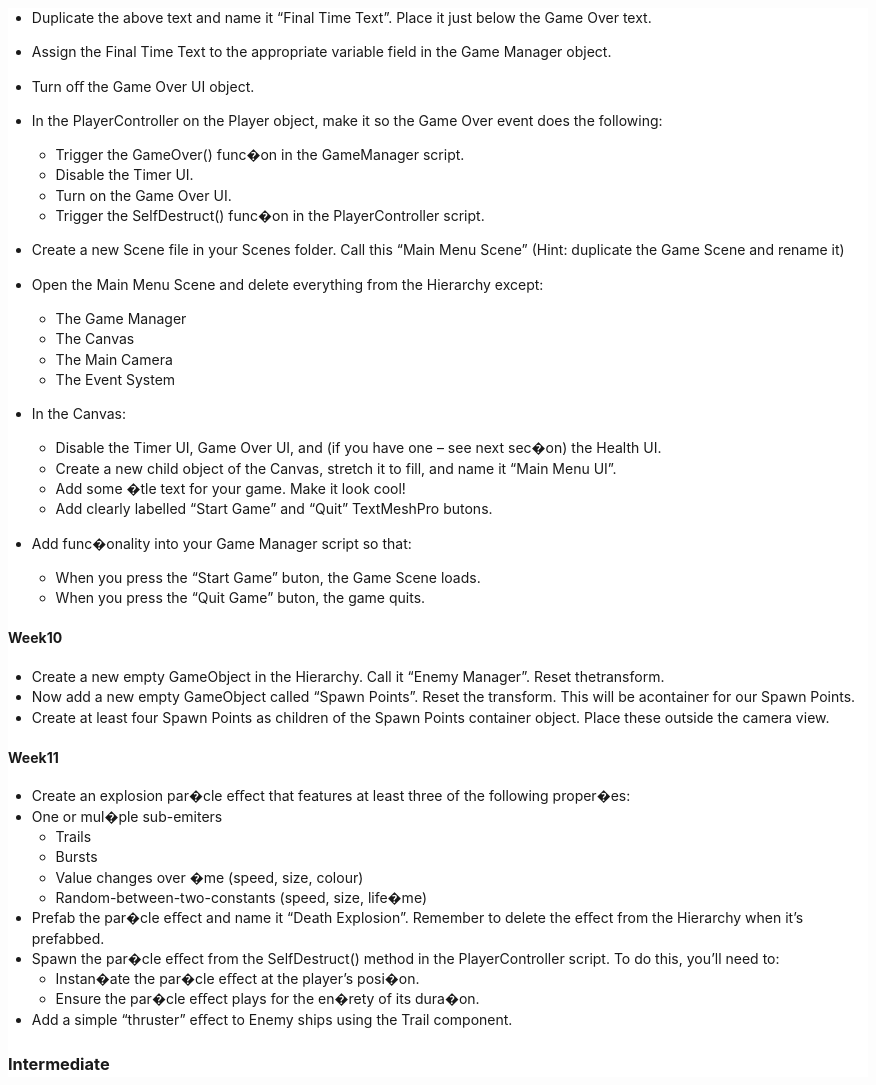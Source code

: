   - Duplicate the above text and name it “Final Time Text”. Place it just below the Game
    Over text.
  - Assign the Final Time Text to the appropriate variable field in the Game Manager
    object.
  - Turn oﬀ the Game Over UI object.
- In the PlayerController on the Player object, make it so the Game Over event does the
  following:
  - Trigger the GameOver() func�on in the GameManager script.
  - Disable the Timer UI.
  - Turn on the Game Over UI.
  - Trigger the SelfDestruct() func�on in the PlayerController script.
- Create a new Scene file in your Scenes folder. Call this “Main Menu Scene” (Hint: duplicate the Game Scene and rename it)
- Open the Main Menu Scene and delete everything from the Hierarchy except:
  - The Game Manager
  - The Canvas
  - The Main Camera
  - The Event System
- In the Canvas:
  - Disable the Timer UI, Game Over UI, and (if you have one – see next sec�on) the Health UI.
  - Create a new child object of the Canvas, stretch it to fill, and name it “Main Menu UI”.
  - Add some �tle text for your game. Make it look cool!
  - Add clearly labelled “Start Game” and “Quit” TextMeshPro butons.
- Add func�onality into your Game Manager script so that:

  - When you press the “Start Game” buton, the Game Scene loads.
  - When you press the “Quit Game” buton, the game quits.

#### Week10

- Create a new empty GameObject in the Hierarchy. Call it “Enemy Manager”. Reset thetransform.
- Now add a new empty GameObject called “Spawn Points”. Reset the transform. This will be acontainer for our Spawn Points.
- Create at least four Spawn Points as children of the Spawn Points container object. Place these outside the camera view.

#### Week11

- Create an explosion par�cle eﬀect that features at least three of the following proper�es:
- One or mul�ple sub-emiters
  - Trails
  - Bursts
  - Value changes over �me (speed, size, colour)
  - Random-between-two-constants (speed, size, life�me)
- Prefab the par�cle eﬀect and name it “Death Explosion”. Remember to delete the eﬀect from the Hierarchy when it’s prefabbed.
- Spawn the par�cle eﬀect from the SelfDestruct() method in the PlayerController script. To do this, you’ll need to:
  - Instan�ate the par�cle eﬀect at the player’s posi�on.
  - Ensure the par�cle eﬀect plays for the en�rety of its dura�on.
- Add a simple “thruster” eﬀect to Enemy ships using the Trail component.

### Intermediate
